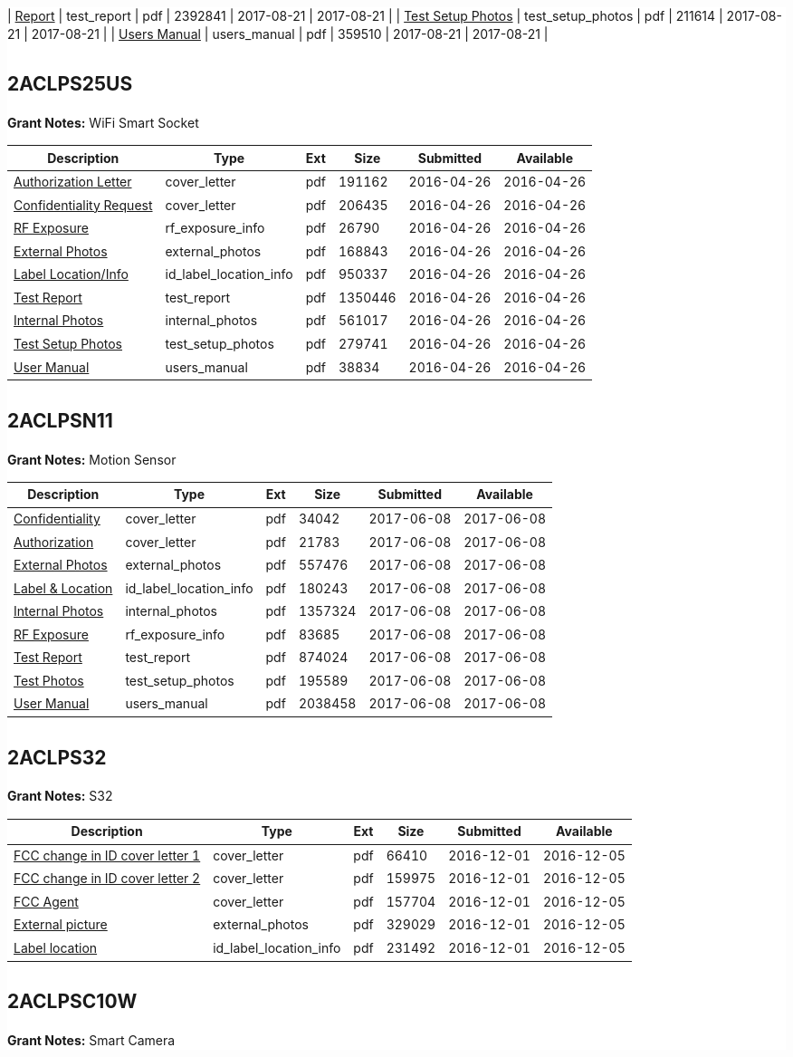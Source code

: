 | [Report](2ACLPVS20/d715898ebec9634b7f00ddef6575e9e9/3520036.pdf) | test_report | pdf | 2392841 | 2017-08-21 | 2017-08-21 |
| [Test Setup Photos](2ACLPVS20/d715898ebec9634b7f00ddef6575e9e9/3520044.pdf) | test_setup_photos | pdf | 211614 | 2017-08-21 | 2017-08-21 |
| [Users Manual](2ACLPVS20/d715898ebec9634b7f00ddef6575e9e9/3520045.pdf) | users_manual | pdf | 359510 | 2017-08-21 | 2017-08-21 |
## 2ACLPS25US
**Grant Notes:** WiFi Smart Socket

| Description | Type | Ext | Size | Submitted | Available |
| ----------- | ---- | --- | ---- | --------- | --------- |
| [Authorization Letter](2ACLPS25US/c36aaadeae991dbca58cc586f445e5f6/2970648.pdf) | cover_letter | pdf | 191162 | 2016-04-26 | 2016-04-26 |
| [Confidentiality Request](2ACLPS25US/c36aaadeae991dbca58cc586f445e5f6/2970649.pdf) | cover_letter | pdf | 206435 | 2016-04-26 | 2016-04-26 |
| [RF Exposure](2ACLPS25US/c36aaadeae991dbca58cc586f445e5f6/2970654.pdf) | rf_exposure_info | pdf | 26790 | 2016-04-26 | 2016-04-26 |
| [External Photos](2ACLPS25US/c36aaadeae991dbca58cc586f445e5f6/2970650.pdf) | external_photos | pdf | 168843 | 2016-04-26 | 2016-04-26 |
| [Label Location/Info](2ACLPS25US/c36aaadeae991dbca58cc586f445e5f6/2970653.pdf) | id_label_location_info | pdf | 950337 | 2016-04-26 | 2016-04-26 |
| [Test Report](2ACLPS25US/c36aaadeae991dbca58cc586f445e5f6/2970666.pdf) | test_report | pdf | 1350446 | 2016-04-26 | 2016-04-26 |
| [Internal Photos](2ACLPS25US/c36aaadeae991dbca58cc586f445e5f6/2970651.pdf) | internal_photos | pdf | 561017 | 2016-04-26 | 2016-04-26 |
| [Test Setup Photos](2ACLPS25US/c36aaadeae991dbca58cc586f445e5f6/2970667.pdf) | test_setup_photos | pdf | 279741 | 2016-04-26 | 2016-04-26 |
| [User Manual](2ACLPS25US/c36aaadeae991dbca58cc586f445e5f6/2970652.pdf) | users_manual | pdf | 38834 | 2016-04-26 | 2016-04-26 |
## 2ACLPSN11
**Grant Notes:** Motion Sensor

| Description | Type | Ext | Size | Submitted | Available |
| ----------- | ---- | --- | ---- | --------- | --------- |
| [Confidentiality](2ACLPSN11/b71f54adae095fafecf6f924f50cc6ee/3418653.pdf) | cover_letter | pdf | 34042 | 2017-06-08 | 2017-06-08 |
| [Authorization](2ACLPSN11/b71f54adae095fafecf6f924f50cc6ee/3418656.pdf) | cover_letter | pdf | 21783 | 2017-06-08 | 2017-06-08 |
| [External Photos](2ACLPSN11/b71f54adae095fafecf6f924f50cc6ee/3418650.pdf) | external_photos | pdf | 557476 | 2017-06-08 | 2017-06-08 |
| [Label & Location](2ACLPSN11/b71f54adae095fafecf6f924f50cc6ee/3418654.pdf) | id_label_location_info | pdf | 180243 | 2017-06-08 | 2017-06-08 |
| [Internal Photos](2ACLPSN11/b71f54adae095fafecf6f924f50cc6ee/3418658.pdf) | internal_photos | pdf | 1357324 | 2017-06-08 | 2017-06-08 |
| [RF Exposure](2ACLPSN11/b71f54adae095fafecf6f924f50cc6ee/3418655.pdf) | rf_exposure_info | pdf | 83685 | 2017-06-08 | 2017-06-08 |
| [Test Report](2ACLPSN11/b71f54adae095fafecf6f924f50cc6ee/3418657.pdf) | test_report | pdf | 874024 | 2017-06-08 | 2017-06-08 |
| [Test Photos](2ACLPSN11/b71f54adae095fafecf6f924f50cc6ee/3418649.pdf) | test_setup_photos | pdf | 195589 | 2017-06-08 | 2017-06-08 |
| [User Manual](2ACLPSN11/b71f54adae095fafecf6f924f50cc6ee/3418652.pdf) | users_manual | pdf | 2038458 | 2017-06-08 | 2017-06-08 |
## 2ACLPS32
**Grant Notes:** S32

| Description | Type | Ext | Size | Submitted | Available |
| ----------- | ---- | --- | ---- | --------- | --------- |
| [FCC change in ID cover letter 1](2ACLPS32/358afb88fc68321f382355a461976397/3215607.pdf) | cover_letter | pdf | 66410 | 2016-12-01 | 2016-12-05 |
| [FCC change in ID cover letter 2](2ACLPS32/358afb88fc68321f382355a461976397/3215608.pdf) | cover_letter | pdf | 159975 | 2016-12-01 | 2016-12-05 |
| [FCC Agent](2ACLPS32/358afb88fc68321f382355a461976397/3215604.pdf) | cover_letter | pdf | 157704 | 2016-12-01 | 2016-12-05 |
| [External picture](2ACLPS32/358afb88fc68321f382355a461976397/3215610.pdf) | external_photos | pdf | 329029 | 2016-12-01 | 2016-12-05 |
| [Label location](2ACLPS32/358afb88fc68321f382355a461976397/3215611.pdf) | id_label_location_info | pdf | 231492 | 2016-12-01 | 2016-12-05 |
## 2ACLPSC10W
**Grant Notes:** Smart Camera